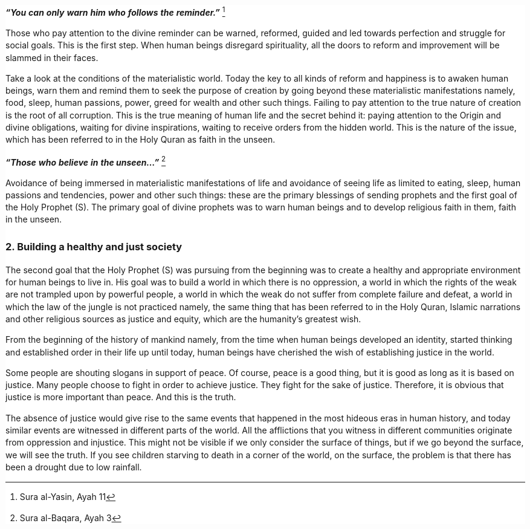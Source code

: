 ***“You*** ***can*** ***only*** ***warn*** ***him*** ***who***
***follows*** ***the*** ***reminder.”*** [^4]

Those who pay attention to the divine reminder can be warned, reformed,
guided and led towards perfection and struggle for social goals. This is
the first step. When human beings disregard spirituality, all the doors
to reform and improvement will be slammed in their faces.

Take a look at the conditions of the materialistic world. Today the key
to all kinds of reform and happiness is to awaken human beings, warn
them and remind them to seek the purpose of creation by going beyond
these materialistic manifestations namely, food, sleep, human passions,
power, greed for wealth and other such things. Failing to pay attention
to the true nature of creation is the root of all corruption. This is
the true meaning of human life and the secret behind it: paying
attention to the Origin and divine obligations, waiting for divine
inspirations, waiting to receive orders from the hidden world. This is
the nature of the issue, which has been referred to in the Holy Quran as
faith in the unseen.

***“Those*** ***who*** ***believe*** ***in*** ***the unseen…”*** [^5]

Avoidance of being immersed in materialistic manifestations of life and
avoidance of seeing life as limited to eating, sleep, human passions and
tendencies, power and other such things: these are the primary blessings
of sending prophets and the first goal of the Holy Prophet (S). The
primary goal of divine prophets was to warn human beings and to develop
religious faith in them, faith in the unseen.

### 2. Building a healthy and just society

The second goal that the Holy Prophet (S) was pursuing from the
beginning was to create a healthy and appropriate environment for human
beings to live in. His goal was to build a world in which there is no
oppression, a world in which the rights of the weak are not trampled
upon by powerful people, a world in which the weak do not suffer from
complete failure and defeat, a world in which the law of the jungle is
not practiced namely, the same thing that has been referred to in the
Holy Quran, Islamic narrations and other religious sources as justice
and equity, which are the humanity’s greatest wish.

From the beginning of the history of mankind namely, from the time when
human beings developed an identity, started thinking and established
order in their life up until today, human beings have cherished the wish
of establishing justice in the world.

Some people are shouting slogans in support of peace. Of course, peace
is a good thing, but it is good as long as it is based on justice. Many
people choose to fight in order to achieve justice. They fight for the
sake of justice. Therefore, it is obvious that justice is more important
than peace. And this is the truth.

The absence of justice would give rise to the same events that happened
in the most hideous eras in human history, and today similar events are
witnessed in different parts of the world. All the afflictions that you
witness in different communities originate from oppression and
injustice. This might not be visible if we only consider the surface of
things, but if we go beyond the surface, we will see the truth. If you
see children starving to death in a corner of the world, on the surface,
the problem is that there has been a drought due to low rainfall.


[^1]: Sura al-Baqara, Ayah 129
[^2]: Sura al-Baqara, Ayah 129
[^3]: Sura ash-Shuara, Ayah 214
[^4]: Sura al-Yasin, Ayah 11
[^5]: Sura al-Baqara, Ayah 3
[^6]: Supreme Leader’s speech delivered on December 20, 1995 in a
[^7]: Sura al-Araf, Ayah 157
[^8]: Supreme Leader’s speech delivered on August 3, 1996 in a meeting
[^9]: Sura al-Baqara, Ayah 31
[^10]: Bihar al-Anwar, Vol. 68, P. 382
[^11]: Supreme Leader’s speech delivered on December 9, 1996 in a